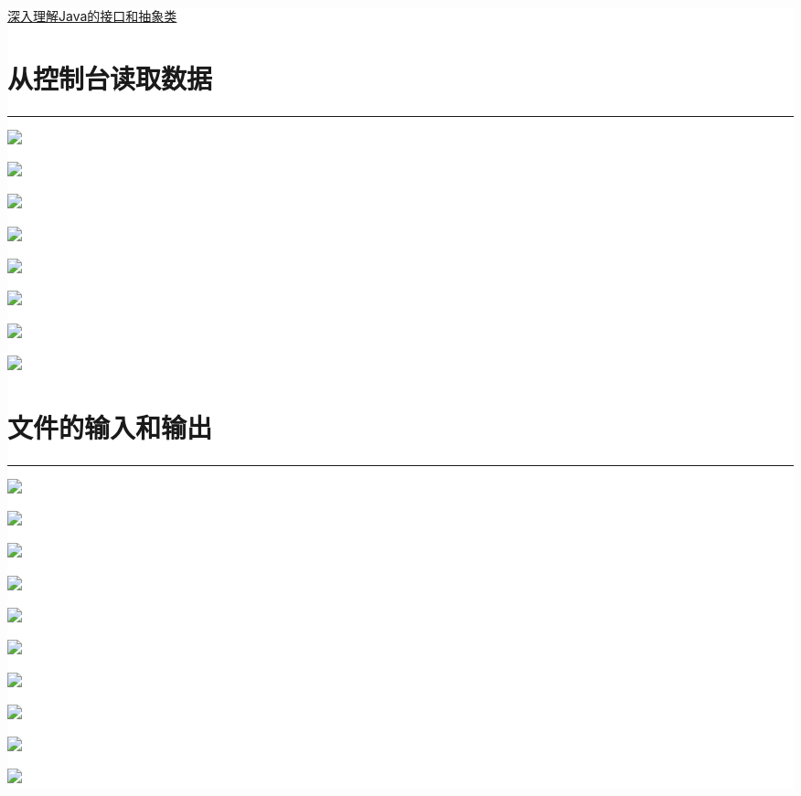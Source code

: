 [深入理解Java的接口和抽象类](https://www.cnblogs.com/dolphin0520/p/3811437.html)



# 从控制台读取数据

---
![](https://upload-images.jianshu.io/upload_images/1732196-91e080f89ca3d871.png?imageMogr2/auto-orient/strip%7CimageView2/2/w/1240)

![](https://upload-images.jianshu.io/upload_images/1732196-7cee12831170e76e.png?imageMogr2/auto-orient/strip%7CimageView2/2/w/1240)

![](https://upload-images.jianshu.io/upload_images/1732196-bb8296b3f5b05ff1.png?imageMogr2/auto-orient/strip%7CimageView2/2/w/1240)

![](https://upload-images.jianshu.io/upload_images/1732196-fbce487e6dd45daf.png?imageMogr2/auto-orient/strip%7CimageView2/2/w/1240)

![](https://upload-images.jianshu.io/upload_images/1732196-9d64b43b8004b1a1.png?imageMogr2/auto-orient/strip%7CimageView2/2/w/1240)

![](https://upload-images.jianshu.io/upload_images/1732196-e4b8c5f4af7190d3.png?imageMogr2/auto-orient/strip%7CimageView2/2/w/1240)

![](https://upload-images.jianshu.io/upload_images/1732196-41dc8603ab9c78e5.png?imageMogr2/auto-orient/strip%7CimageView2/2/w/1240)

![](https://upload-images.jianshu.io/upload_images/1732196-ad64256bf5e722eb.png?imageMogr2/auto-orient/strip%7CimageView2/2/w/1240)

# 文件的输入和输出
---
![](https://upload-images.jianshu.io/upload_images/1732196-b6ec7ade6683b17d.png?imageMogr2/auto-orient/strip%7CimageView2/2/w/1240)

![](https://upload-images.jianshu.io/upload_images/1732196-bd30973e3d0d27d7.png?imageMogr2/auto-orient/strip%7CimageView2/2/w/1240)

![](https://upload-images.jianshu.io/upload_images/1732196-086f3d5c67519773.png?imageMogr2/auto-orient/strip%7CimageView2/2/w/1240)

![](https://upload-images.jianshu.io/upload_images/1732196-51b449f1a41efdfd.png?imageMogr2/auto-orient/strip%7CimageView2/2/w/1240)

![](https://upload-images.jianshu.io/upload_images/1732196-b360c0d08eb88453.png?imageMogr2/auto-orient/strip%7CimageView2/2/w/1240)

![](https://upload-images.jianshu.io/upload_images/1732196-1cc76cb79ecffdd3.png?imageMogr2/auto-orient/strip%7CimageView2/2/w/1240)

![](https://upload-images.jianshu.io/upload_images/1732196-8d865137d6e124fe.png?imageMogr2/auto-orient/strip%7CimageView2/2/w/1240)

![](https://upload-images.jianshu.io/upload_images/1732196-03e39296cadff936.png?imageMogr2/auto-orient/strip%7CimageView2/2/w/1240)

![](https://upload-images.jianshu.io/upload_images/1732196-65c18ae57413cf33.png?imageMogr2/auto-orient/strip%7CimageView2/2/w/1240)

![](https://upload-images.jianshu.io/upload_images/1732196-37b4a451a4dd30ec.png?imageMogr2/auto-orient/strip%7CimageView2/2/w/1240)


